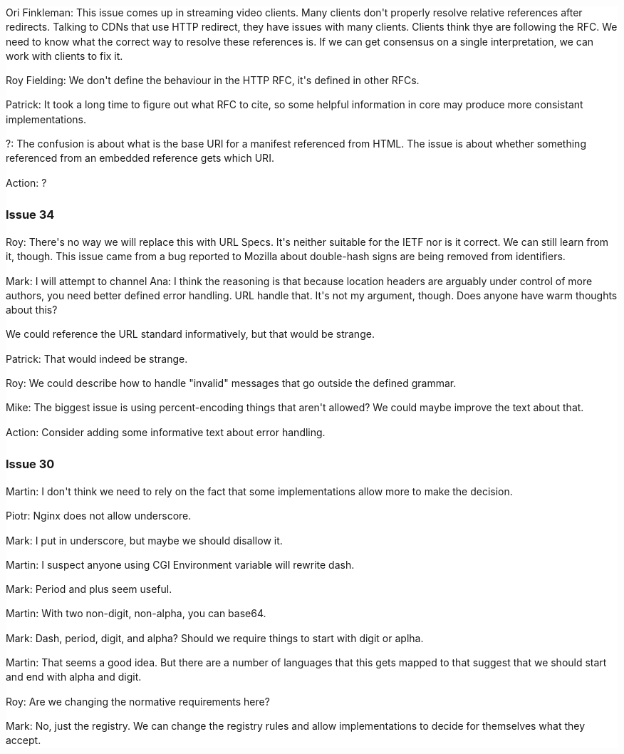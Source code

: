 Ori Finkleman: This issue comes up in streaming video clients. Many clients don't properly resolve relative references after redirects. Talking to CDNs that use HTTP redirect, they have issues with many clients. Clients think thye are following the RFC. We need to know what the correct way to resolve these references is. If we can get consensus on a single interpretation, we can work with clients to fix it.

Roy Fielding: We don't define the behaviour in the HTTP RFC, it's defined in other RFCs.

Patrick: It took a long time to figure out what RFC to cite, so some helpful information in core may produce more consistant implementations.

?: The confusion is about what is the base URI for a manifest referenced from HTML. The issue is about whether something referenced from an embedded reference gets which URI.

Action: ?

### Issue 34

Roy: There's no way we will replace this with URL Specs. It's neither suitable for the IETF nor is it correct. We can still learn from it, though. This issue came from a bug reported to Mozilla about double-hash signs are being removed from identifiers.

Mark: I will attempt to channel Ana: I think the reasoning is that because location headers are arguably under control of more authors, you need better defined error handling. URL handle that. It's not my argument, though. Does anyone have warm thoughts about this?

We could reference the URL standard informatively, but that would be strange.

Patrick: That would indeed be strange.

Roy: We could describe how to handle "invalid" messages that go outside the defined grammar.

Mike: The biggest issue is using percent-encoding things that aren't allowed? We could maybe improve the text about that.

Action: Consider adding some informative text about error handling.

### Issue 30

Martin: I don't think we need to rely on the fact that some implementations allow more to make the decision.

Piotr: Nginx does not allow underscore.

Mark: I put in underscore, but maybe we should disallow it.

Martin: I suspect anyone using CGI Environment variable will rewrite dash.

Mark: Period and plus seem useful.

Martin: With two non-digit, non-alpha, you can base64.

Mark: Dash, period, digit, and alpha? Should we require things to start with digit or aplha.

Martin: That seems a good idea. But there are a number of languages that this gets mapped to that suggest that we should start and end with alpha and digit.

Roy: Are we changing the normative requirements here?

Mark: No, just the registry. We can change the registry rules and allow implementations to decide for themselves what they accept.
